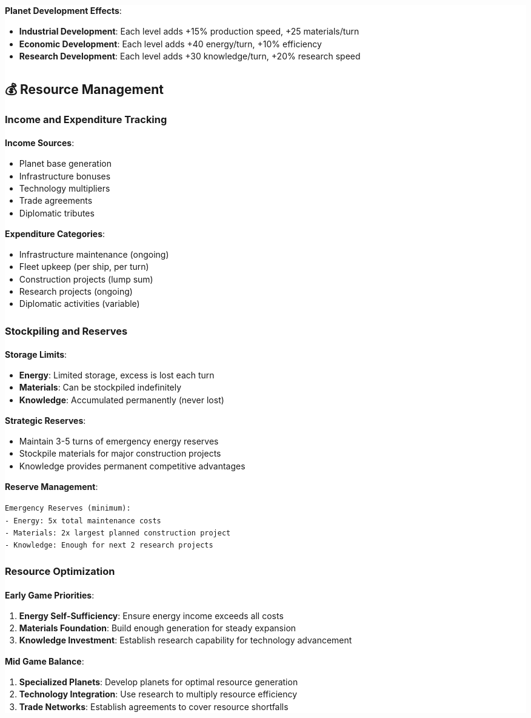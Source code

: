 **Planet Development Effects**:
- **Industrial Development**: Each level adds +15% production speed, +25 materials/turn
- **Economic Development**: Each level adds +40 energy/turn, +10% efficiency
- **Research Development**: Each level adds +30 knowledge/turn, +20% research speed

## 💰 Resource Management

### Income and Expenditure Tracking

**Income Sources**:
- Planet base generation
- Infrastructure bonuses
- Technology multipliers
- Trade agreements
- Diplomatic tributes

**Expenditure Categories**:
- Infrastructure maintenance (ongoing)
- Fleet upkeep (per ship, per turn)
- Construction projects (lump sum)
- Research projects (ongoing)
- Diplomatic activities (variable)

### Stockpiling and Reserves

**Storage Limits**:
- **Energy**: Limited storage, excess is lost each turn
- **Materials**: Can be stockpiled indefinitely
- **Knowledge**: Accumulated permanently (never lost)

**Strategic Reserves**:
- Maintain 3-5 turns of emergency energy reserves
- Stockpile materials for major construction projects
- Knowledge provides permanent competitive advantages

**Reserve Management**:
```
Emergency Reserves (minimum):
- Energy: 5x total maintenance costs
- Materials: 2x largest planned construction project
- Knowledge: Enough for next 2 research projects
```

### Resource Optimization

**Early Game Priorities**:
1. **Energy Self-Sufficiency**: Ensure energy income exceeds all costs
2. **Materials Foundation**: Build enough generation for steady expansion
3. **Knowledge Investment**: Establish research capability for technology advancement

**Mid Game Balance**:
1. **Specialized Planets**: Develop planets for optimal resource generation
2. **Technology Integration**: Use research to multiply resource efficiency
3. **Trade Networks**: Establish agreements to cover resource shortfalls
